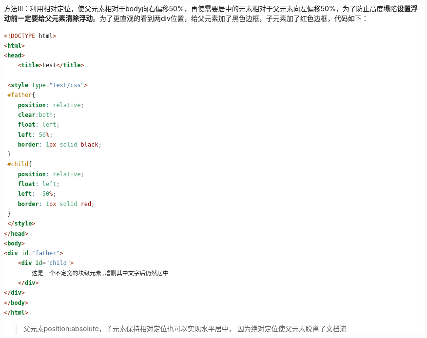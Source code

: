 方法Ⅲ：利用相对定位，使父元素相对于body向右偏移50%，再使需要居中的元素相对于父元素向左偏移50%，为了防止高度塌陷**设置浮动前一定要给父元素清除浮动**。为了更直观的看到两div位置，给父元素加了黑色边框，子元素加了红色边框，代码如下：

```html
<!DOCTYPE html>
<html>
<head>
    <title>test</title>

 <style type="text/css">
 #father{
    position: relative;
    clear:both;
    float: left;
    left: 50%;
    border: 1px solid black;
 }
 #child{
    position: relative;
    float: left;
    left: -50%;
    border: 1px solid red;
 }
 </style>
</head>
<body>
<div id="father">
    <div id="child">
        这是一个不定宽的块级元素,增删其中文字后仍然居中
    </div>
</div>
</body>
</html>
```

> 父元素position:absolute，子元素保持相对定位也可以实现水平居中， 
> 因为绝对定位使父元素脱离了文档流

